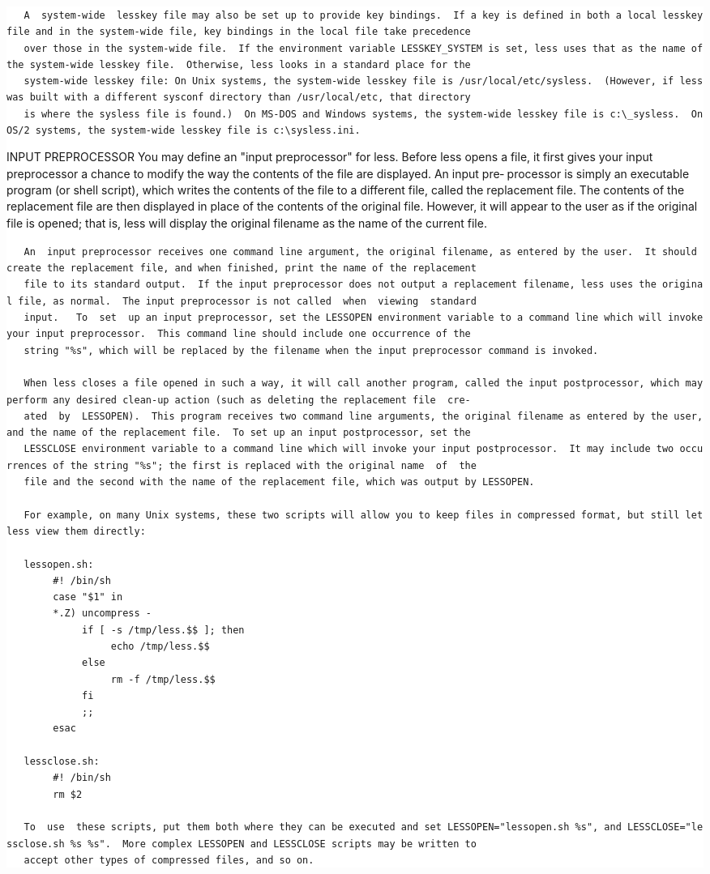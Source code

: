        A  system-wide  lesskey file may also be set up to provide key bindings.  If a key is defined in both a local lesskey file and in the system-wide file, key bindings in the local file take precedence
       over those in the system-wide file.  If the environment variable LESSKEY_SYSTEM is set, less uses that as the name of the system-wide lesskey file.  Otherwise, less looks in a standard place for the
       system-wide lesskey file: On Unix systems, the system-wide lesskey file is /usr/local/etc/sysless.  (However, if less was built with a different sysconf directory than /usr/local/etc, that directory
       is where the sysless file is found.)  On MS-DOS and Windows systems, the system-wide lesskey file is c:\_sysless.  On OS/2 systems, the system-wide lesskey file is c:\sysless.ini.


INPUT PREPROCESSOR
       You may define an "input preprocessor" for less.  Before less opens a file, it first gives your input preprocessor a chance to modify the way the contents of the file are displayed.  An  input  pre‐
       processor  is  simply  an executable program (or shell script), which writes the contents of the file to a different file, called the replacement file.  The contents of the replacement file are then
       displayed in place of the contents of the original file.  However, it will appear to the user as if the original file is opened; that is, less will display the original filename as the name  of  the
       current file.

       An  input preprocessor receives one command line argument, the original filename, as entered by the user.  It should create the replacement file, and when finished, print the name of the replacement
       file to its standard output.  If the input preprocessor does not output a replacement filename, less uses the original file, as normal.  The input preprocessor is not called  when  viewing  standard
       input.   To  set  up an input preprocessor, set the LESSOPEN environment variable to a command line which will invoke your input preprocessor.  This command line should include one occurrence of the
       string "%s", which will be replaced by the filename when the input preprocessor command is invoked.

       When less closes a file opened in such a way, it will call another program, called the input postprocessor, which may perform any desired clean-up action (such as deleting the replacement file  cre‐
       ated  by  LESSOPEN).  This program receives two command line arguments, the original filename as entered by the user, and the name of the replacement file.  To set up an input postprocessor, set the
       LESSCLOSE environment variable to a command line which will invoke your input postprocessor.  It may include two occurrences of the string "%s"; the first is replaced with the original name  of  the
       file and the second with the name of the replacement file, which was output by LESSOPEN.

       For example, on many Unix systems, these two scripts will allow you to keep files in compressed format, but still let less view them directly:

       lessopen.sh:
            #! /bin/sh
            case "$1" in
            *.Z) uncompress -
                 if [ -s /tmp/less.$$ ]; then
                      echo /tmp/less.$$
                 else
                      rm -f /tmp/less.$$
                 fi
                 ;;
            esac

       lessclose.sh:
            #! /bin/sh
            rm $2

       To  use  these scripts, put them both where they can be executed and set LESSOPEN="lessopen.sh %s", and LESSCLOSE="lessclose.sh %s %s".  More complex LESSOPEN and LESSCLOSE scripts may be written to
       accept other types of compressed files, and so on.

